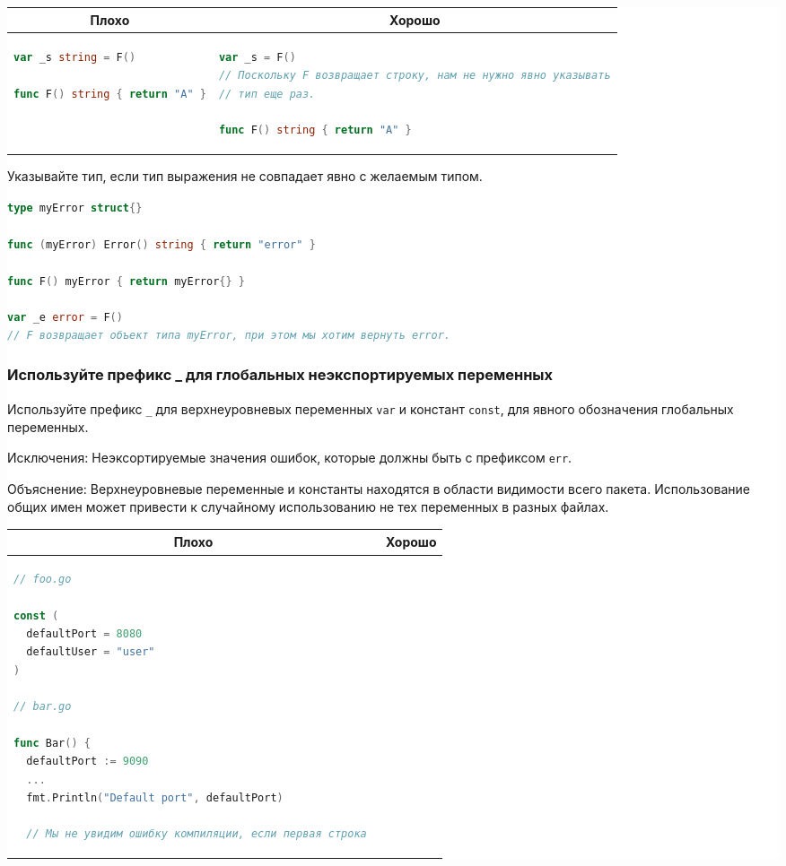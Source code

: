 <table>
<thead><tr><th>Плохо</th><th>Хорошо</th></tr></thead>
<tbody>
<tr><td>

```go
var _s string = F()

func F() string { return "A" }
```

</td><td>

```go
var _s = F()
// Поскольку F возвращает строку, нам не нужно явно указывать
// тип еще раз.

func F() string { return "A" }
```

</td></tr>
</tbody></table>

Указывайте тип, если тип выражения не совпадает явно с желаемым типом.

```go
type myError struct{}

func (myError) Error() string { return "error" }

func F() myError { return myError{} }

var _e error = F()
// F возвращает объект типа myError, при этом мы хотим вернуть error.
```

### Используйте префикс _ для глобальных неэкспортируемых переменных

Используйте префикс `_` для верхнеуровневых переменных `var` и констант `const`, для
явного обозначения глобальных переменных.

Исключения: Неэксортируемые значения ошибок, которые должны быть с префиксом `err`.

Объяснение: Верхнеуровневые переменные и константы находятся в области видимости всего пакета.
Использование общих имен может привести к случайному использованию не тех переменных в
разных файлах.

<table>
<thead><tr><th>Плохо</th><th>Хорошо</th></tr></thead>
<tbody>
<tr><td>

```go
// foo.go

const (
  defaultPort = 8080
  defaultUser = "user"
)

// bar.go

func Bar() {
  defaultPort := 9090
  ...
  fmt.Println("Default port", defaultPort)

  // Мы не увидим ошибку компиляции, если первая строка 
```